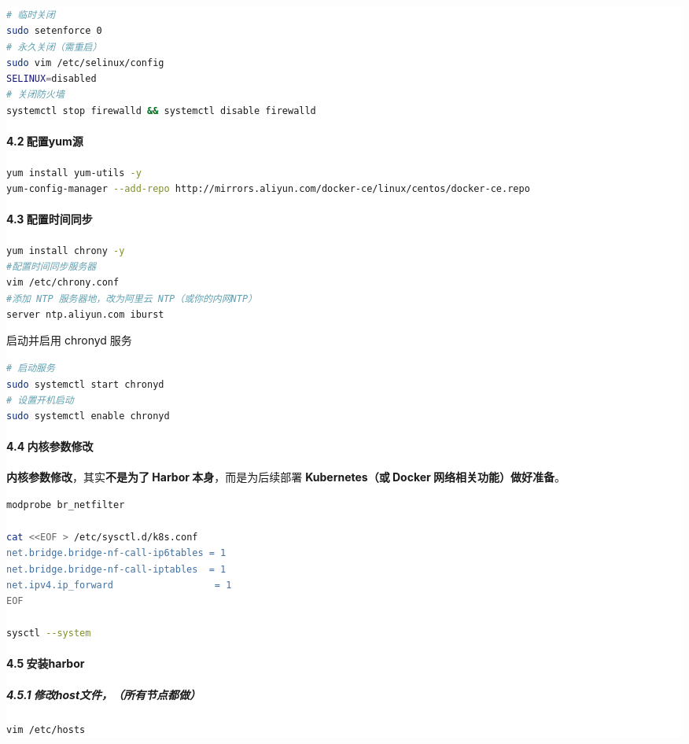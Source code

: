 ```sh
# 临时关闭
sudo setenforce 0
# 永久关闭（需重启）
sudo vim /etc/selinux/config
SELINUX=disabled
# 关闭防火墙
systemctl stop firewalld && systemctl disable firewalld
```

#### 4.2 配置yum源

```sh
yum install yum-utils -y
yum-config-manager --add-repo http://mirrors.aliyun.com/docker-ce/linux/centos/docker-ce.repo
```

#### 4.3 配置时间同步

```sh
yum install chrony -y
#配置时间同步服务器
vim /etc/chrony.conf
#添加 NTP 服务器地，改为阿里云 NTP（或你的内网NTP）
server ntp.aliyun.com iburst
```

启动并启用 chronyd 服务

```sh
# 启动服务
sudo systemctl start chronyd
# 设置开机启动
sudo systemctl enable chronyd
```

#### 4.4 内核参数修改

 **内核参数修改**，其实**不是为了 Harbor 本身**，而是为后续部署 **Kubernetes（或 Docker 网络相关功能）做好准备**。

```sh
modprobe br_netfilter

cat <<EOF > /etc/sysctl.d/k8s.conf
net.bridge.bridge-nf-call-ip6tables = 1
net.bridge.bridge-nf-call-iptables  = 1
net.ipv4.ip_forward                  = 1
EOF

sysctl --system
```

#### 4.5 安装harbor

##### 4.5.1 修改host文件，（所有节点都做）

```sh
vim /etc/hosts
```
